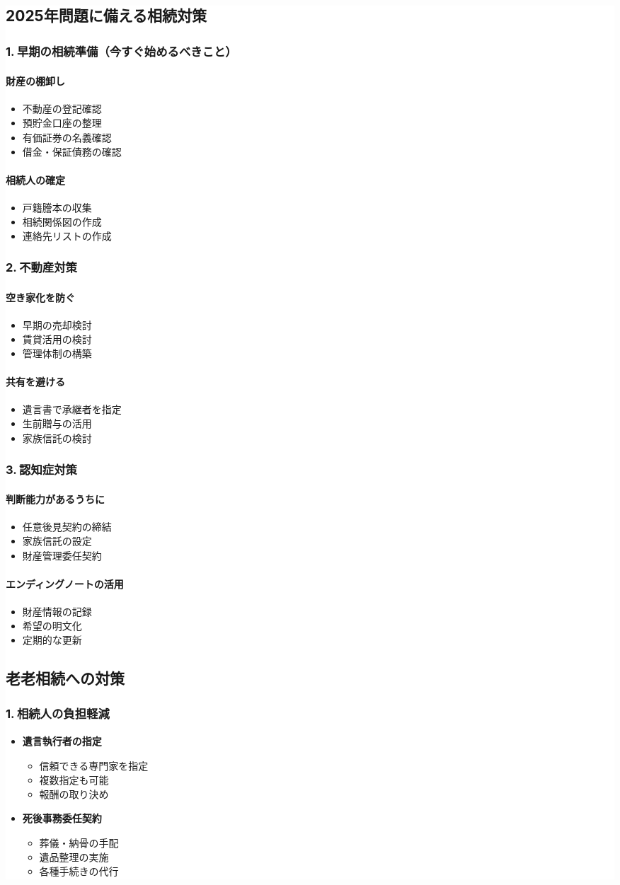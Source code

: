 ## 2025年問題に備える相続対策

### 1. 早期の相続準備（今すぐ始めるべきこと）

#### 財産の棚卸し
- 不動産の登記確認
- 預貯金口座の整理
- 有価証券の名義確認
- 借金・保証債務の確認

#### 相続人の確定
- 戸籍謄本の収集
- 相続関係図の作成
- 連絡先リストの作成

### 2. 不動産対策

#### 空き家化を防ぐ
- 早期の売却検討
- 賃貸活用の検討
- 管理体制の構築

#### 共有を避ける
- 遺言書で承継者を指定
- 生前贈与の活用
- 家族信託の検討

### 3. 認知症対策

#### 判断能力があるうちに
- 任意後見契約の締結
- 家族信託の設定
- 財産管理委任契約

#### エンディングノートの活用
- 財産情報の記録
- 希望の明文化
- 定期的な更新

## 老老相続への対策

### 1. 相続人の負担軽減

- **遺言執行者の指定**
  - 信頼できる専門家を指定
  - 複数指定も可能
  - 報酬の取り決め

- **死後事務委任契約**
  - 葬儀・納骨の手配
  - 遺品整理の実施
  - 各種手続きの代行
